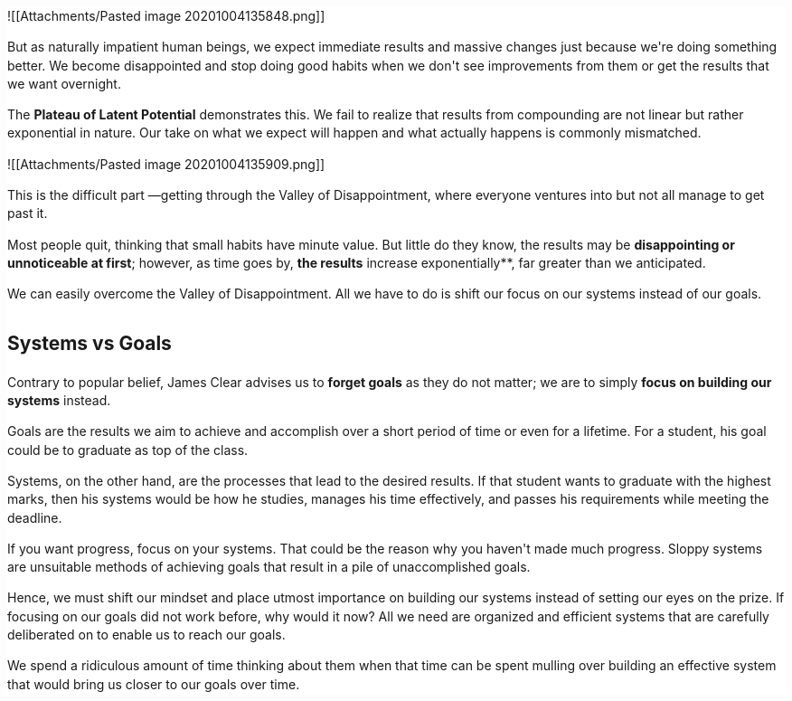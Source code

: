  ![[Attachments/Pasted image 20201004135848.png]]

 

But as naturally impatient human beings, we expect immediate results and massive changes just because we're doing something better. We become disappointed and stop doing good habits when we don't see improvements from them or get the results that we want overnight.

 

The **Plateau of Latent Potential** demonstrates this. We fail to realize that results from compounding are not linear but rather exponential in nature. Our take on what we expect will happen and what actually happens is commonly mismatched.

 ![[Attachments/Pasted image 20201004135909.png]]

This is the difficult part —getting through the Valley of Disappointment, where everyone ventures into but not all manage to get past it. 

 

Most people quit, thinking that small habits have minute value. But little do they know, the results may be **disappointing or** **unnoticeable at first**; however, as time goes by, **the results** increase exponentially**, far greater than we anticipated. 

 

We can easily overcome the Valley of Disappointment. All we have to do is shift our focus on our systems instead of our goals. 

## Systems vs Goals

Contrary to popular belief, James Clear advises us to **forget goals** as they do not matter; we are to simply **focus on building our systems** instead. 

 

Goals are the results we aim to achieve and accomplish over a short period of time or even for a lifetime. For a student, his goal could be to graduate as top of the class.  

 

Systems, on the other hand, are the processes that lead to the desired results. If that student wants to graduate with the highest marks, then his systems would be how he studies, manages his time effectively, and passes his requirements while meeting the deadline.

 

If you want progress, focus on your systems. That could be the reason why you haven't made much progress. Sloppy systems are unsuitable methods of achieving goals that result in a pile of unaccomplished goals. 

 

Hence, we must shift our mindset and place utmost importance on building our systems instead of setting our eyes on the prize. If focusing on our goals did not work before, why would it now? All we need are organized and efficient systems that are carefully deliberated on to enable us to reach our goals. 

 

We spend a ridiculous amount of time thinking about them when that time can be spent mulling over building an effective system that would bring us closer to our goals over time.
